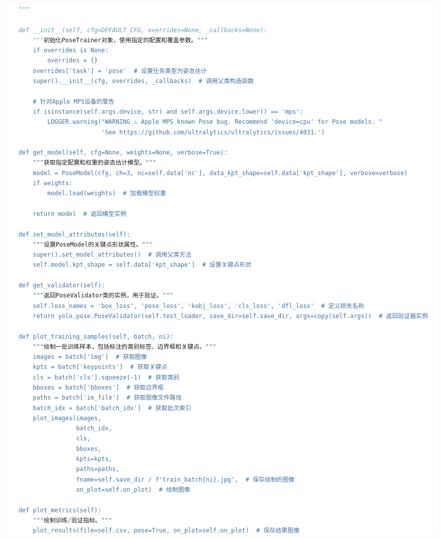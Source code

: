 ```python
    """

    def __init__(self, cfg=DEFAULT_CFG, overrides=None, _callbacks=None):
        """初始化PoseTrainer对象，使用指定的配置和覆盖参数。"""
        if overrides is None:
            overrides = {}
        overrides['task'] = 'pose'  # 设置任务类型为姿态估计
        super().__init__(cfg, overrides, _callbacks)  # 调用父类构造函数

        # 针对Apple MPS设备的警告
        if isinstance(self.args.device, str) and self.args.device.lower() == 'mps':
            LOGGER.warning("WARNING ⚠️ Apple MPS known Pose bug. Recommend 'device=cpu' for Pose models. "
                           'See https://github.com/ultralytics/ultralytics/issues/4031.')

    def get_model(self, cfg=None, weights=None, verbose=True):
        """获取指定配置和权重的姿态估计模型。"""
        model = PoseModel(cfg, ch=3, nc=self.data['nc'], data_kpt_shape=self.data['kpt_shape'], verbose=verbose)
        if weights:
            model.load(weights)  # 加载模型权重

        return model  # 返回模型实例

    def set_model_attributes(self):
        """设置PoseModel的关键点形状属性。"""
        super().set_model_attributes()  # 调用父类方法
        self.model.kpt_shape = self.data['kpt_shape']  # 设置关键点形状

    def get_validator(self):
        """返回PoseValidator类的实例，用于验证。"""
        self.loss_names = 'box_loss', 'pose_loss', 'kobj_loss', 'cls_loss', 'dfl_loss'  # 定义损失名称
        return yolo.pose.PoseValidator(self.test_loader, save_dir=self.save_dir, args=copy(self.args))  # 返回验证器实例

    def plot_training_samples(self, batch, ni):
        """绘制一批训练样本，包括标注的类别标签、边界框和关键点。"""
        images = batch['img']  # 获取图像
        kpts = batch['keypoints']  # 获取关键点
        cls = batch['cls'].squeeze(-1)  # 获取类别
        bboxes = batch['bboxes']  # 获取边界框
        paths = batch['im_file']  # 获取图像文件路径
        batch_idx = batch['batch_idx']  # 获取批次索引
        plot_images(images,
                    batch_idx,
                    cls,
                    bboxes,
                    kpts=kpts,
                    paths=paths,
                    fname=self.save_dir / f'train_batch{ni}.jpg',  # 保存绘制的图像
                    on_plot=self.on_plot)  # 绘制图像

    def plot_metrics(self):
        """绘制训练/验证指标。"""
        plot_results(file=self.csv, pose=True, on_plot=self.on_plot)  # 保存结果图像
```
